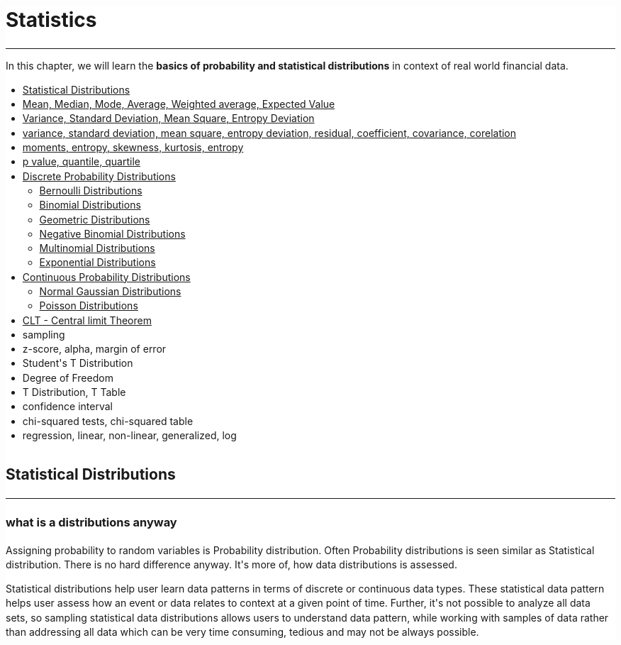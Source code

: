# Statistics

---

In this chapter, we will learn the **basics of probability and statistical distributions** in context of real world financial data.

- [Statistical Distributions](@ref)
- [Mean, Median, Mode, Average, Weighted average, Expected Value](@ref)
- [Variance, Standard Deviation, Mean Square, Entropy Deviation](@ref)
- [variance, standard deviation, mean square, entropy deviation, residual, coefficient, covariance, corelation](@ref)
- [moments, entropy, skewness, kurtosis, entropy](@ref)
- [p value, quantile, quartile](@ref)
- [Discrete Probability Distributions](@ref)
  - [Bernoulli Distributions](@ref)
  - [Binomial Distributions](@ref)
  - [Geometric Distributions](@ref)
  - [Negative Binomial Distributions](@ref)
  - [Multinomial Distributions](@ref)
  - [Exponential Distributions](@ref)
- [Continuous Probability Distributions](@ref)
  - [Normal Gaussian Distributions](@ref)
  - [Poisson Distributions](@ref)
- [CLT - Central limit Theorem](@ref)
- sampling
- z-score, alpha, margin of error
- Student's T Distribution
- Degree of Freedom
- T Distribution, T Table
- confidence interval
- chi-squared tests, chi-squared table
- regression, linear, non-linear, generalized, log

## Statistical Distributions

---

### what is a distributions anyway

Assigning probability to random variables is Probability distribution. Often Probability distributions is seen similar as Statistical distribution. There is no hard difference anyway. It's more of, how data distributions is assessed.

Statistical distributions help user learn data patterns in terms of discrete or continuous data types. These statistical data pattern helps user assess how an event or data relates to context at a given point of time.
Further, it's not possible to analyze all data sets, so sampling statistical data distributions allows users to understand data pattern, while working with samples of data rather than addressing all data which can be very time consuming, tedious and may not be always possible.
